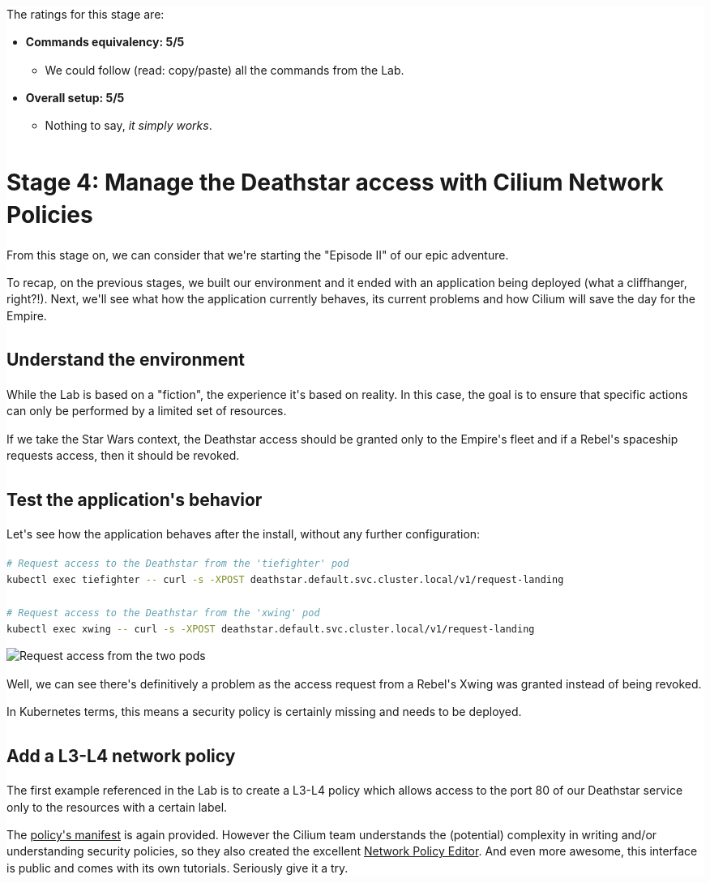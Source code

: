 The ratings for this stage are:

* **Commands equivalency: 5/5**
  * We could follow (read: copy/paste) all the commands from the Lab.

* **Overall setup: 5/5**
  * Nothing to say, *it simply works*.

# Stage 4: Manage the Deathstar access with Cilium Network Policies

From this stage on, we can consider that we're starting the "Episode II" of our epic adventure.

To recap, on the previous stages, we built our environment and it ended with an application being deployed (what a cliffhanger, right?!). Next, we'll see what how the application currently behaves, its current problems and how Cilium will save the day for the Empire.

## Understand the environment

While the Lab is based on a "fiction", the experience it's based on reality. In this case, the goal is to ensure that specific actions can only be performed by a limited set of resources.

If we take the Star Wars context, the Deathstar access should be granted only to the Empire's fleet and if a Rebel's spaceship requests access, then it should be revoked.

## Test the application's behavior

Let's see how the application behaves after the install, without any further configuration:

```bash
# Request access to the Deathstar from the 'tiefighter' pod
kubectl exec tiefighter -- curl -s -XPOST deathstar.default.svc.cluster.local/v1/request-landing

# Request access to the Deathstar from the 'xwing' pod
kubectl exec xwing -- curl -s -XPOST deathstar.default.svc.cluster.local/v1/request-landing
```

![Request access from the two pods](/images/wsl2-cilium-application-request-access-no-policies.png)

Well, we can see there's definitively a problem as the access request from a Rebel's Xwing was granted instead of being revoked.

In Kubernetes terms, this means a security policy is certainly missing and needs to be deployed.

## Add a L3-L4 network policy

The first example referenced in the Lab is to create a L3-L4 policy which allows access to the port 80 of our Deathstar service only to the resources with a certain label.

The [policy's manifest](https://raw.githubusercontent.com/cilium/cilium/HEAD/examples/minikube/sw_l3_l4_policy.yaml) is again provided. However the Cilium team understands the (potential) complexity in writing and/or understanding security policies, so they also created the excellent [Network Policy Editor](https://editor.cilium.io/). And even more awesome, this interface is public and comes with its own tutorials. Seriously give it a try.
